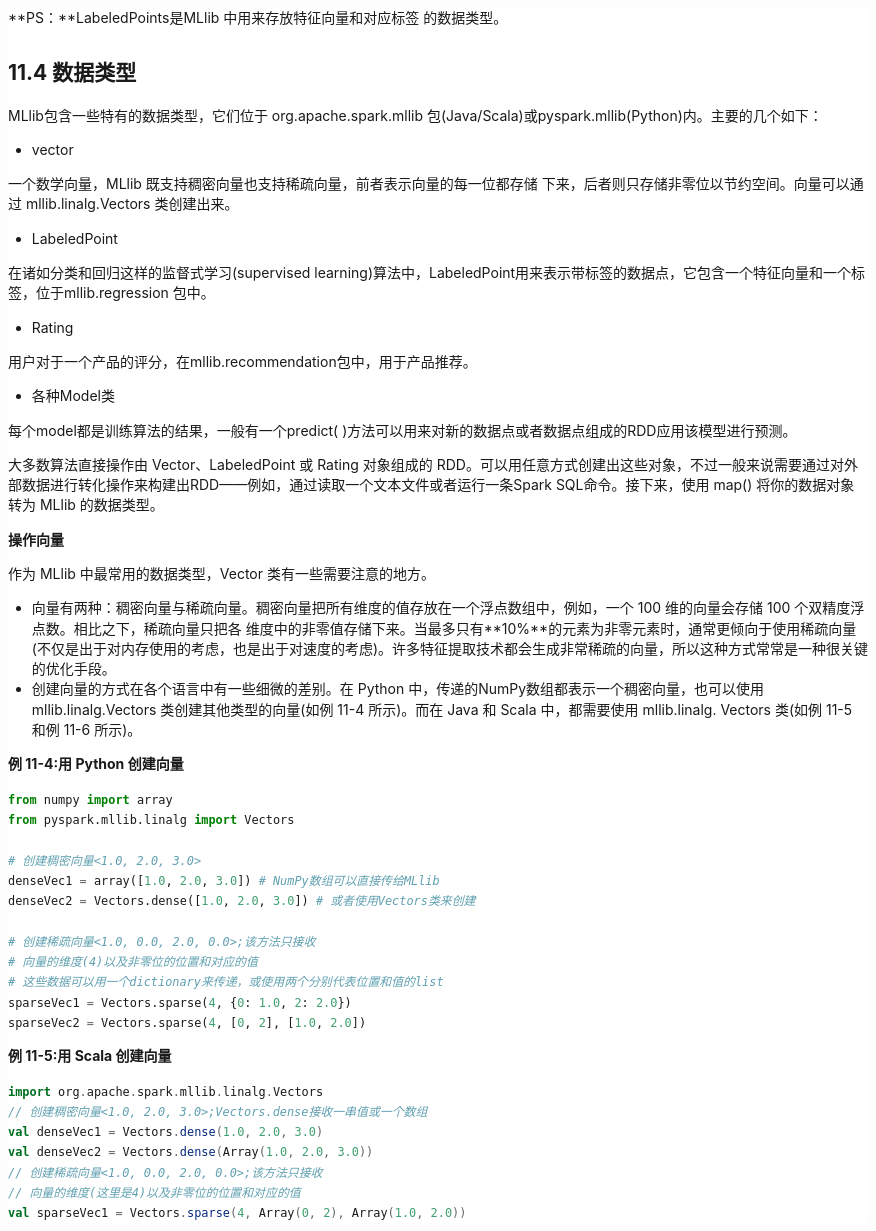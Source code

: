 **PS：**LabeledPoints是MLlib 中用来存放特征向量和对应标签 的数据类型。

## 11.4 数据类型

MLlib包含一些特有的数据类型，它们位于 org.apache.spark.mllib 包(Java/Scala)或pyspark.mllib(Python)内。主要的几个如下：

- vector

一个数学向量，MLlib 既支持稠密向量也支持稀疏向量，前者表示向量的每一位都存储 下来，后者则只存储非零位以节约空间。向量可以通过 mllib.linalg.Vectors 类创建出来。

- LabeledPoint

在诸如分类和回归这样的监督式学习(supervised learning)算法中，LabeledPoint用来表示带标签的数据点，它包含一个特征向量和一个标签，位于mllib.regression 包中。

- Rating

用户对于一个产品的评分，在mllib.recommendation包中，用于产品推荐。

- 各种Model类

每个model都是训练算法的结果，一般有一个predict( )方法可以用来对新的数据点或者数据点组成的RDD应用该模型进行预测。

大多数算法直接操作由 Vector、LabeledPoint 或 Rating 对象组成的 RDD。可以用任意方式创建出这些对象，不过一般来说需要通过对外部数据进行转化操作来构建出RDD——例如，通过读取一个文本文件或者运行一条Spark SQL命令。接下来，使用 map() 将你的数据对象转为 MLlib 的数据类型。

**操作向量**

作为 MLlib 中最常用的数据类型，Vector 类有一些需要注意的地方。

- 向量有两种：稠密向量与稀疏向量。稠密向量把所有维度的值存放在一个浮点数组中，例如，一个 100 维的向量会存储 100 个双精度浮点数。相比之下，稀疏向量只把各 维度中的非零值存储下来。当最多只有**10%**的元素为非零元素时，通常更倾向于使用稀疏向量(不仅是出于对内存使用的考虑，也是出于对速度的考虑)。许多特征提取技术都会生成非常稀疏的向量，所以这种方式常常是一种很关键的优化手段。
- 创建向量的方式在各个语言中有一些细微的差别。在 Python 中，传递的NumPy数组都表示一个稠密向量，也可以使用 mllib.linalg.Vectors 类创建其他类型的向量(如例 11-4 所示)。而在 Java 和 Scala 中，都需要使用 mllib.linalg. Vectors 类(如例 11-5 和例 11-6 所示)。

**例 11-4:用 Python 创建向量**

```python
from numpy import array
from pyspark.mllib.linalg import Vectors

# 创建稠密向量<1.0, 2.0, 3.0>
denseVec1 = array([1.0, 2.0, 3.0]) # NumPy数组可以直接传给MLlib 
denseVec2 = Vectors.dense([1.0, 2.0, 3.0]) # 或者使用Vectors类来创建

# 创建稀疏向量<1.0, 0.0, 2.0, 0.0>;该方法只接收
# 向量的维度(4)以及非零位的位置和对应的值
# 这些数据可以用一个dictionary来传递，或使用两个分别代表位置和值的list
sparseVec1 = Vectors.sparse(4, {0: 1.0, 2: 2.0})
sparseVec2 = Vectors.sparse(4, [0, 2], [1.0, 2.0])
```

**例 11-5:用 Scala 创建向量**

```scala
import org.apache.spark.mllib.linalg.Vectors
// 创建稠密向量<1.0, 2.0, 3.0>;Vectors.dense接收一串值或一个数组 
val denseVec1 = Vectors.dense(1.0, 2.0, 3.0)
val denseVec2 = Vectors.dense(Array(1.0, 2.0, 3.0))
// 创建稀疏向量<1.0, 0.0, 2.0, 0.0>;该方法只接收
// 向量的维度(这里是4)以及非零位的位置和对应的值
val sparseVec1 = Vectors.sparse(4, Array(0, 2), Array(1.0, 2.0))
```
